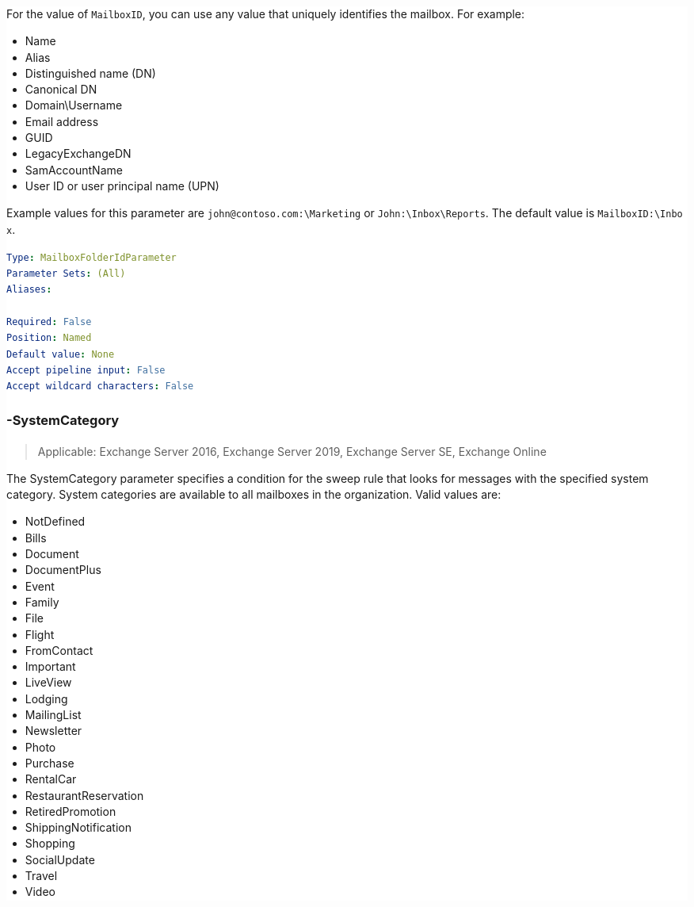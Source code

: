 For the value of `MailboxID`, you can use any value that uniquely identifies the mailbox. For example:

- Name
- Alias
- Distinguished name (DN)
- Canonical DN
- Domain\\Username
- Email address
- GUID
- LegacyExchangeDN
- SamAccountName
- User ID or user principal name (UPN)

Example values for this parameter are `john@contoso.com:\Marketing` or `John:\Inbox\Reports`. The default value is `MailboxID:\Inbox`.

```yaml
Type: MailboxFolderIdParameter
Parameter Sets: (All)
Aliases:

Required: False
Position: Named
Default value: None
Accept pipeline input: False
Accept wildcard characters: False
```

### -SystemCategory

> Applicable: Exchange Server 2016, Exchange Server 2019, Exchange Server SE, Exchange Online

The SystemCategory parameter specifies a condition for the sweep rule that looks for messages with the specified system category. System categories are available to all mailboxes in the organization. Valid values are:

- NotDefined
- Bills
- Document
- DocumentPlus
- Event
- Family
- File
- Flight
- FromContact
- Important
- LiveView
- Lodging
- MailingList
- Newsletter
- Photo
- Purchase
- RentalCar
- RestaurantReservation
- RetiredPromotion
- ShippingNotification
- Shopping
- SocialUpdate
- Travel
- Video
